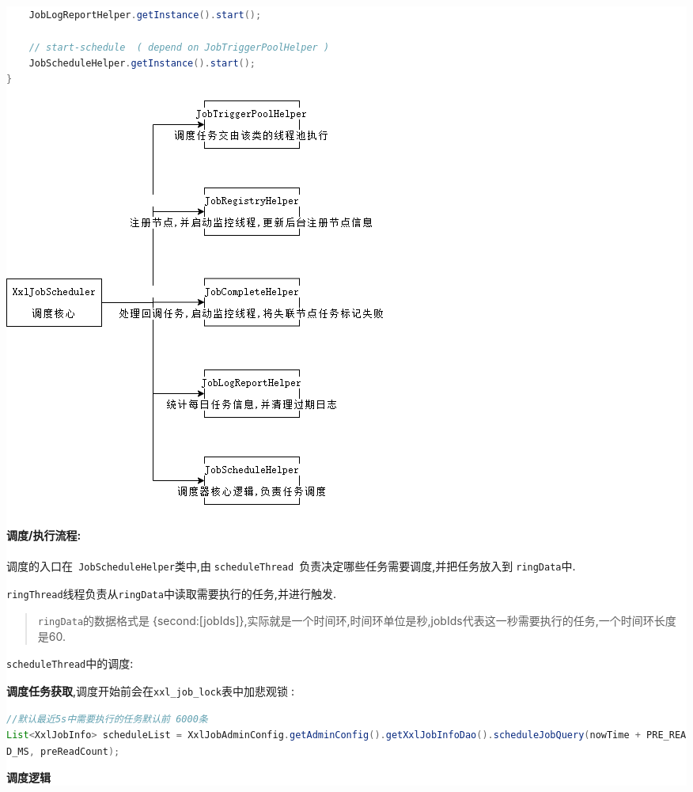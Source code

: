 ```java
    JobLogReportHelper.getInstance().start();

    // start-schedule  ( depend on JobTriggerPoolHelper )
    JobScheduleHelper.getInstance().start();
}
```

![xxl-admin-start](../img/xxl-admin-start.png)

#### 调度/执行流程:

调度的入口在` JobScheduleHelper`类中,由 `scheduleThread `负责决定哪些任务需要调度,并把任务放入到 `ringData`中.  

`ringThread`线程负责从`ringData`中读取需要执行的任务,并进行触发.

>  `ringData`的数据格式是 {second:[jobIds]},实际就是一个时间环,时间环单位是秒,jobIds代表这一秒需要执行的任务,一个时间环长度是60.

`scheduleThread`中的调度:

**调度任务获取**,调度开始前会在`xxl_job_lock`表中加悲观锁 :

```java
//默认最近5s中需要执行的任务默认前 6000条
List<XxlJobInfo> scheduleList = XxlJobAdminConfig.getAdminConfig().getXxlJobInfoDao().scheduleJobQuery(nowTime + PRE_READ_MS, preReadCount);
```

**调度逻辑**
